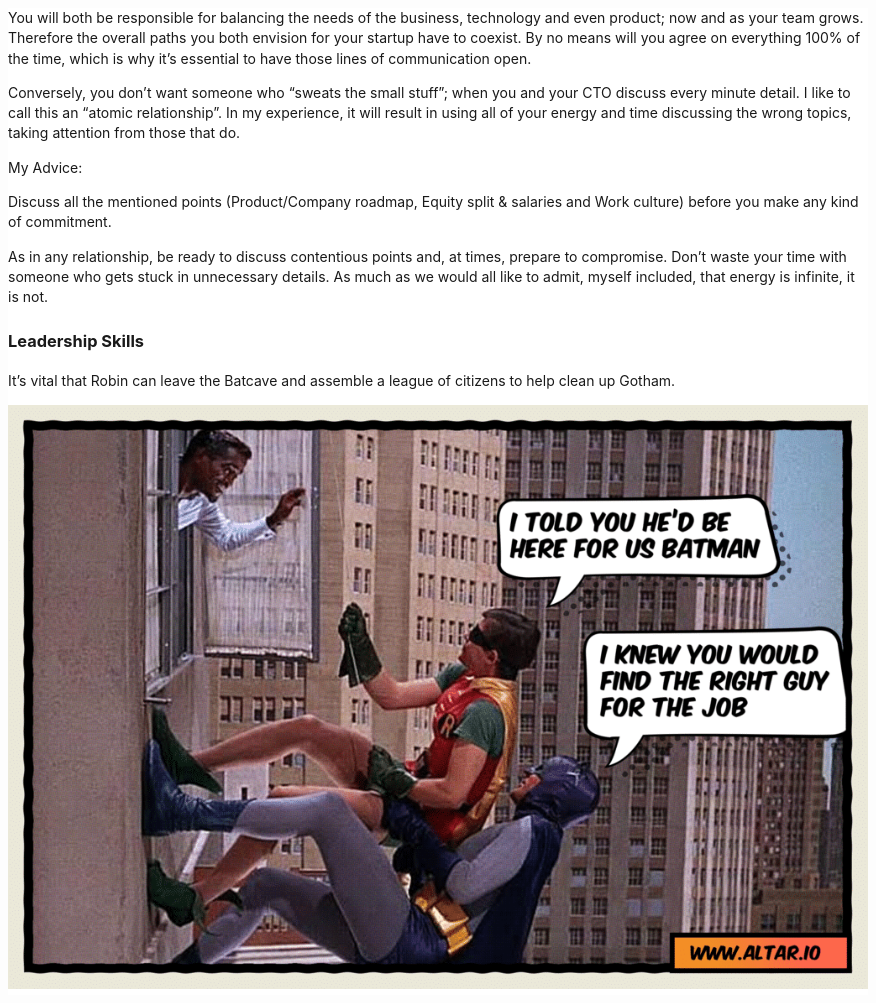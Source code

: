 You will both be responsible for balancing the needs of the business, technology and even product; now and as your team grows. Therefore the overall paths you both envision for your startup have to coexist. By no means will you agree on everything 100% of the time, which is why it’s essential to have those lines of communication open.

Conversely, you don’t want someone who “sweats the small stuff”; when you and your CTO discuss every minute detail. I like to call this an “atomic relationship”. In my experience, it will result in using all of your energy and time discussing the wrong topics, taking attention from those that do.

My Advice:

Discuss all the mentioned points (Product/Company roadmap, Equity split & salaries and Work culture) before you make any kind of commitment.

As in any relationship, be ready to discuss contentious points and, at times, prepare to compromise. Don’t waste your time with someone who gets stuck in unnecessary details. As much as we would all like to admit, myself included, that energy is infinite, it is not.

### **Leadership Skills**

It’s vital that Robin can leave the Batcave and assemble a league of citizens to help clean up Gotham.

![Is Your CTO a Leader?](https://raw.githubusercontent.com/vmagellan/altar-blog/main/posts/images/Is-Your-CTO-a-Leader-1024x696.png)
